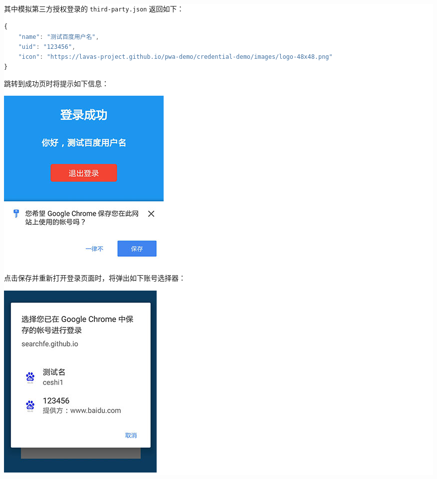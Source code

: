 ```javascript
```

其中模拟第三方授权登录的 `third-party.json` 返回如下：

```javascript
{
    "name": "测试百度用户名",
    "uid": "123456",
    "icon": "https://lavas-project.github.io/pwa-demo/credential-demo/images/logo-48x48.png"
}
```

跳转到成功页时将提示如下信息：

![是否保存账号对话框](./img/third-party-success.jpg)

点击保存并重新打开登录页面时，将弹出如下账号选择器：

![账号选择器](./img/third-party-select.jpg)
